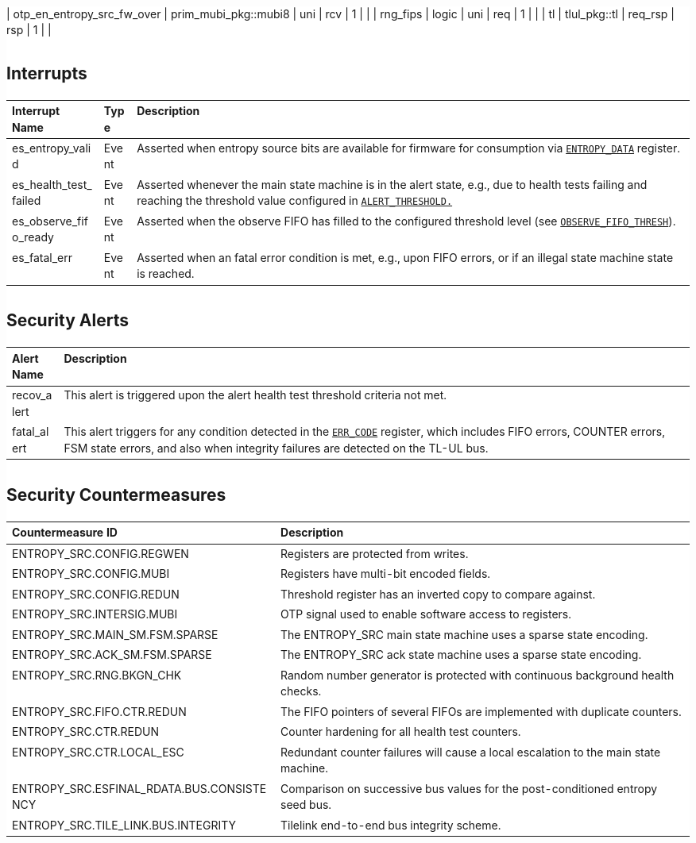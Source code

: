| otp_en_entropy_src_fw_over | prim_mubi_pkg::mubi8                  | uni     | rcv   | 1                 |                                                                                                                                                                                                                                                                                                                                   |
| rng_fips                   | logic                                 | uni     | req   | 1                 |                                                                                                                                                                                                                                                                                                                                   |
| tl                         | tlul_pkg::tl                          | req_rsp | rsp   | 1                 |                                                                                                                                                                                                                                                                                                                                   |

## Interrupts

| Interrupt Name        | Type   | Description                                                                                                                                                                                         |
|:----------------------|:-------|:----------------------------------------------------------------------------------------------------------------------------------------------------------------------------------------------------|
| es_entropy_valid      | Event  | Asserted when entropy source bits are available for firmware for consumption via [`ENTROPY_DATA`](registers.md#entropy_data) register.                                                              |
| es_health_test_failed | Event  | Asserted whenever the main state machine is in the alert state, e.g., due to health tests failing and reaching the threshold value configured in [`ALERT_THRESHOLD.`](registers.md#alert_threshold) |
| es_observe_fifo_ready | Event  | Asserted when the observe FIFO has filled to the configured threshold level (see [`OBSERVE_FIFO_THRESH`](registers.md#observe_fifo_thresh)).                                                        |
| es_fatal_err          | Event  | Asserted when an fatal error condition is met, e.g., upon FIFO errors, or if an illegal state machine state is reached.                                                                             |

## Security Alerts

| Alert Name   | Description                                                                                                                                                                                                                       |
|:-------------|:----------------------------------------------------------------------------------------------------------------------------------------------------------------------------------------------------------------------------------|
| recov_alert  | This alert is triggered upon the alert health test threshold criteria not met.                                                                                                                                                    |
| fatal_alert  | This alert triggers for any condition detected in the [`ERR_CODE`](registers.md#err_code) register, which includes FIFO errors, COUNTER errors, FSM state errors, and also when integrity failures are detected on the TL-UL bus. |

## Security Countermeasures

| Countermeasure ID                         | Description                                                                         |
|:------------------------------------------|:------------------------------------------------------------------------------------|
| ENTROPY_SRC.CONFIG.REGWEN                 | Registers are protected from writes.                                                |
| ENTROPY_SRC.CONFIG.MUBI                   | Registers have multi-bit encoded fields.                                            |
| ENTROPY_SRC.CONFIG.REDUN                  | Threshold register has an inverted copy to compare against.                         |
| ENTROPY_SRC.INTERSIG.MUBI                 | OTP signal used to enable software access to registers.                             |
| ENTROPY_SRC.MAIN_SM.FSM.SPARSE            | The ENTROPY_SRC main state machine uses a sparse state encoding.                    |
| ENTROPY_SRC.ACK_SM.FSM.SPARSE             | The ENTROPY_SRC ack state machine uses a sparse state encoding.                     |
| ENTROPY_SRC.RNG.BKGN_CHK                  | Random number generator is protected with continuous background health checks.      |
| ENTROPY_SRC.FIFO.CTR.REDUN                | The FIFO pointers of several FIFOs are implemented with duplicate counters.         |
| ENTROPY_SRC.CTR.REDUN                     | Counter hardening for all health test counters.                                     |
| ENTROPY_SRC.CTR.LOCAL_ESC                 | Redundant counter failures will cause a local escalation to the main state machine. |
| ENTROPY_SRC.ESFINAL_RDATA.BUS.CONSISTENCY | Comparison on successive bus values for the post-conditioned entropy seed bus.      |
| ENTROPY_SRC.TILE_LINK.BUS.INTEGRITY       | Tilelink end-to-end bus integrity scheme.                                           |



